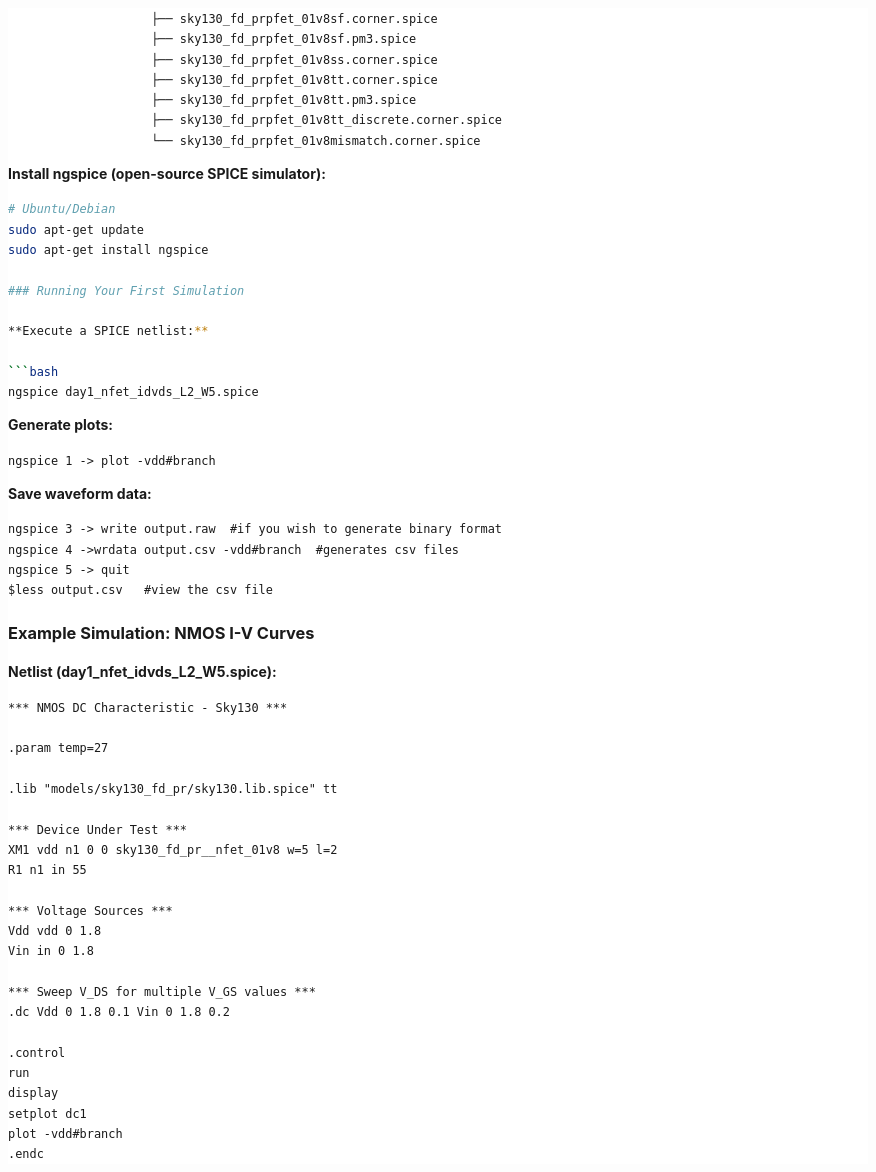 ```
                    ├── sky130_fd_prpfet_01v8sf.corner.spice
                    ├── sky130_fd_prpfet_01v8sf.pm3.spice
                    ├── sky130_fd_prpfet_01v8ss.corner.spice
                    ├── sky130_fd_prpfet_01v8tt.corner.spice
                    ├── sky130_fd_prpfet_01v8tt.pm3.spice
                    ├── sky130_fd_prpfet_01v8tt_discrete.corner.spice
                    └── sky130_fd_prpfet_01v8mismatch.corner.spice
```

**Install ngspice (open-source SPICE simulator):**

```bash
# Ubuntu/Debian
sudo apt-get update
sudo apt-get install ngspice

### Running Your First Simulation

**Execute a SPICE netlist:**

```bash
ngspice day1_nfet_idvds_L2_W5.spice 
```

**Generate plots:**

```spice
ngspice 1 -> plot -vdd#branch
```

**Save waveform data:**

```spice
ngspice 3 -> write output.raw  #if you wish to generate binary format
ngspice 4 ->wrdata output.csv -vdd#branch  #generates csv files
ngspice 5 -> quit
$less output.csv   #view the csv file
```


### Example Simulation: NMOS I-V Curves

**Netlist (day1_nfet_idvds_L2_W5.spice):**

```spice
*** NMOS DC Characteristic - Sky130 ***

.param temp=27

.lib "models/sky130_fd_pr/sky130.lib.spice" tt

*** Device Under Test ***
XM1 vdd n1 0 0 sky130_fd_pr__nfet_01v8 w=5 l=2
R1 n1 in 55

*** Voltage Sources ***
Vdd vdd 0 1.8
Vin in 0 1.8

*** Sweep V_DS for multiple V_GS values ***
.dc Vdd 0 1.8 0.1 Vin 0 1.8 0.2

.control
run
display
setplot dc1
plot -vdd#branch
.endc
```